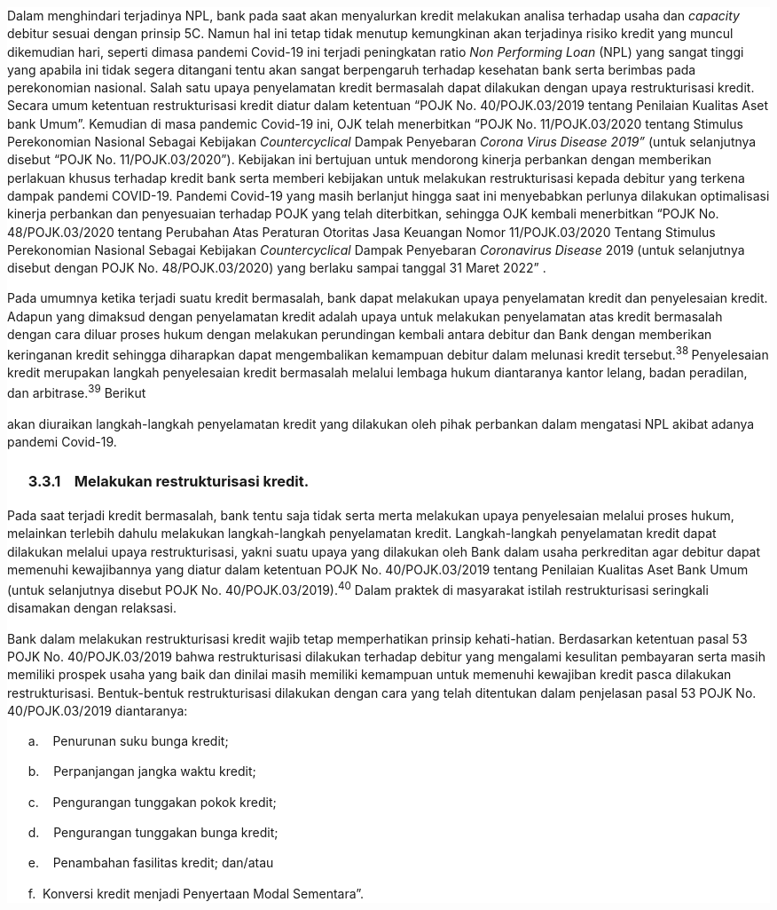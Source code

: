 <p><span class="font3">Dalam menghindari terjadinya NPL, bank pada saat akan menyalurkan kredit melakukan analisa terhadap usaha dan </span><span class="font3" style="font-style:italic;">capacity</span><span class="font3"> debitur sesuai dengan prinsip 5C. Namun hal ini tetap tidak menutup kemungkinan akan terjadinya risiko kredit yang muncul dikemudian hari, seperti dimasa pandemi Covid-19 ini terjadi peningkatan ratio </span><span class="font3" style="font-style:italic;">Non Performing Loan</span><span class="font3"> (NPL) yang sangat tinggi yang apabila ini tidak segera ditangani tentu akan sangat berpengaruh terhadap kesehatan bank serta berimbas pada perekonomian nasional. Salah satu upaya penyelamatan kredit bermasalah dapat dilakukan dengan upaya restrukturisasi kredit. Secara umum ketentuan restrukturisasi kredit diatur dalam ketentuan “POJK No. 40/POJK.03/2019 tentang Penilaian Kualitas Aset bank Umum”. Kemudian di masa pandemic Covid-19 ini, OJK telah menerbitkan “POJK No. 11/POJK.03/2020 tentang Stimulus Perekonomian Nasional Sebagai Kebijakan </span><span class="font3" style="font-style:italic;">Countercyclical</span><span class="font3"> Dampak Penyebaran </span><span class="font3" style="font-style:italic;">Corona Virus Disease 2019”</span><span class="font3"> (untuk selanjutnya disebut “POJK No. 11/POJK.03/2020”). Kebijakan ini bertujuan untuk mendorong kinerja perbankan dengan memberikan perlakuan khusus terhadap kredit bank serta memberi kebijakan untuk melakukan restrukturisasi kepada debitur yang terkena dampak pandemi COVID-19. Pandemi Covid-19 yang masih berlanjut hingga saat ini menyebabkan perlunya dilakukan optimalisasi kinerja perbankan dan penyesuaian terhadap POJK yang telah diterbitkan, sehingga OJK kembali menerbitkan “POJK No. 48/POJK.03/2020 tentang Perubahan Atas Peraturan Otoritas Jasa Keuangan Nomor 11/POJK.03/2020 Tentang Stimulus Perekonomian Nasional Sebagai Kebijakan </span><span class="font3" style="font-style:italic;">Countercyclical</span><span class="font3"> Dampak Penyebaran </span><span class="font3" style="font-style:italic;">Coronavirus Disease</span><span class="font3"> 2019 (untuk selanjutnya disebut dengan POJK No. 48/POJK.03/2020) yang berlaku sampai tanggal 31 Maret 2022” .</span></p>
<p><span class="font3">Pada umumnya ketika terjadi suatu kredit bermasalah, bank dapat melakukan upaya penyelamatan kredit dan penyelesaian kredit. Adapun yang dimaksud dengan penyelamatan kredit adalah upaya untuk melakukan penyelamatan atas kredit bermasalah dengan cara diluar proses hukum dengan melakukan perundingan kembali antara debitur dan Bank dengan memberikan keringanan kredit sehingga diharapkan dapat mengembalikan kemampuan debitur dalam melunasi kredit tersebut.<sup>38 </sup>Penyelesaian kredit merupakan langkah penyelesaian kredit bermasalah melalui lembaga hukum diantaranya kantor lelang, badan peradilan, dan arbitrase.<sup>39</sup> Berikut</span></p>
<p><span class="font3">akan diuraikan langkah-langkah penyelamatan kredit yang dilakukan oleh pihak perbankan dalam mengatasi NPL akibat adanya pandemi Covid-19.</span></p>
<ul style="list-style:none;"><li>
<h3><a name="bookmark15"></a><span class="font3" style="font-weight:bold;"><a name="bookmark16"></a>3.3.1 &nbsp;&nbsp;&nbsp;Melakukan restrukturisasi kredit.</span></h3></li></ul>
<p><span class="font3">Pada saat terjadi kredit bermasalah, bank tentu saja tidak serta merta melakukan upaya penyelesaian melalui proses hukum, melainkan terlebih dahulu melakukan langkah-langkah penyelamatan kredit. Langkah-langkah penyelamatan kredit dapat dilakukan melalui upaya restrukturisasi, yakni suatu upaya yang dilakukan oleh Bank dalam usaha perkreditan agar debitur dapat memenuhi kewajibannya yang diatur dalam ketentuan POJK No. 40/POJK.03/2019 tentang Penilaian Kualitas Aset Bank Umum (untuk selanjutnya disebut POJK No. 40/POJK.03/2019).<sup>40</sup> Dalam praktek di masyarakat istilah restrukturisasi seringkali disamakan dengan relaksasi.</span></p>
<p><span class="font3">Bank dalam melakukan restrukturisasi kredit wajib tetap memperhatikan prinsip kehati-hatian. Berdasarkan ketentuan pasal 53 POJK No. 40/POJK.03/2019 bahwa restrukturisasi dilakukan terhadap debitur yang mengalami kesulitan pembayaran serta masih memiliki prospek usaha yang baik dan dinilai masih memiliki kemampuan untuk memenuhi kewajiban kredit pasca dilakukan restrukturisasi. Bentuk-bentuk restrukturisasi dilakukan dengan cara yang telah ditentukan dalam penjelasan pasal 53 POJK No. 40/POJK.03/2019 diantaranya:</span></p>
<ul style="list-style:none;"><li>
<p><span class="font3">a. &nbsp;&nbsp;&nbsp;Penurunan suku bunga kredit;</span></p></li>
<li>
<p><span class="font3">b. &nbsp;&nbsp;&nbsp;Perpanjangan jangka waktu kredit;</span></p></li>
<li>
<p><span class="font3">c. &nbsp;&nbsp;&nbsp;Pengurangan tunggakan pokok kredit;</span></p></li>
<li>
<p><span class="font3">d. &nbsp;&nbsp;&nbsp;Pengurangan tunggakan bunga kredit;</span></p></li>
<li>
<p><span class="font3">e. &nbsp;&nbsp;&nbsp;Penambahan fasilitas kredit; dan/atau</span></p></li>
<li>
<p><span class="font3">f. &nbsp;Konversi kredit menjadi Penyertaan Modal Sementara”.</span></p></li></ul>